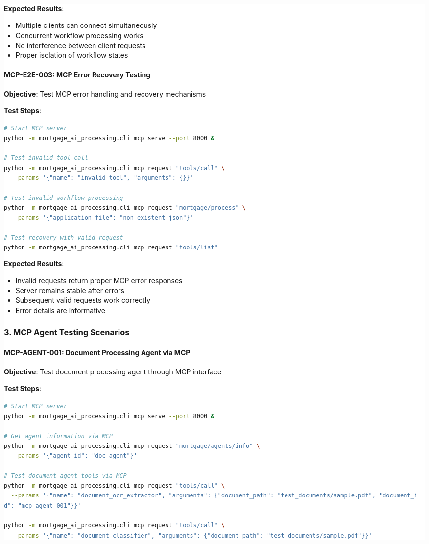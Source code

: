 **Expected Results**:
- Multiple clients can connect simultaneously
- Concurrent workflow processing works
- No interference between client requests
- Proper isolation of workflow states

#### MCP-E2E-003: MCP Error Recovery Testing
**Objective**: Test MCP error handling and recovery mechanisms

**Test Steps**:
```bash
# Start MCP server
python -m mortgage_ai_processing.cli mcp serve --port 8000 &

# Test invalid tool call
python -m mortgage_ai_processing.cli mcp request "tools/call" \
  --params '{"name": "invalid_tool", "arguments": {}}'

# Test invalid workflow processing
python -m mortgage_ai_processing.cli mcp request "mortgage/process" \
  --params '{"application_file": "non_existent.json"}'

# Test recovery with valid request
python -m mortgage_ai_processing.cli mcp request "tools/list"
```

**Expected Results**:
- Invalid requests return proper MCP error responses
- Server remains stable after errors
- Subsequent valid requests work correctly
- Error details are informative

### 3. MCP Agent Testing Scenarios

#### MCP-AGENT-001: Document Processing Agent via MCP
**Objective**: Test document processing agent through MCP interface

**Test Steps**:
```bash
# Start MCP server
python -m mortgage_ai_processing.cli mcp serve --port 8000 &

# Get agent information via MCP
python -m mortgage_ai_processing.cli mcp request "mortgage/agents/info" \
  --params '{"agent_id": "doc_agent"}'

# Test document agent tools via MCP
python -m mortgage_ai_processing.cli mcp request "tools/call" \
  --params '{"name": "document_ocr_extractor", "arguments": {"document_path": "test_documents/sample.pdf", "document_id": "mcp-agent-001"}}'

python -m mortgage_ai_processing.cli mcp request "tools/call" \
  --params '{"name": "document_classifier", "arguments": {"document_path": "test_documents/sample.pdf"}}'
```

